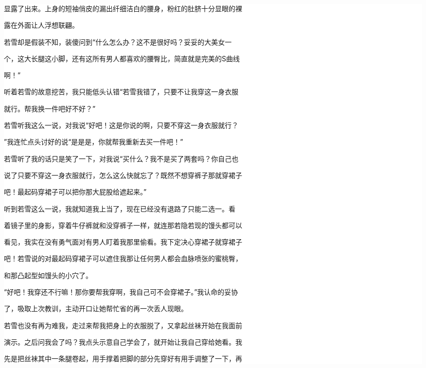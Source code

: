 显露了出来。上身的短袖俏皮的漏出纤细洁白的腰身，粉红的肚脐十分显眼的裸

露在外面让人浮想联翩。







若雪却是假装不知，装傻问到“什么怎么办？这不是很好吗？妥妥的大美女一

个，这大长腿这小脚，还有这所有男人都喜欢的腰臀比，简直就是完美的S曲线

啊！”





听着若雪的故意挖苦，我只能低头认错“若雪我错了，只要不让我穿这一身衣服

就行。帮我换一件吧好不好？”





若雪听我这么一说，对我说“好吧！这是你说的啊，只要不穿这一身衣服就行？

”我连忙点头讨好的说“是是是，你就帮我重新去买一件吧！”



若雪听了我的话只是笑了一下，对我说“买什么？我不是买了两套吗？你自己也

说了只要不穿这一身衣服就行，怎么这么快就忘了？既然不想穿裤子那就穿裙子

吧！最起码穿裙子可以把你那大屁股给遮起来。”







听到若雪这么一说，我就知道我上当了，现在已经没有退路了只能二选一。看

着镜子里的身影，穿着牛仔裤就和没穿裤子一样，就连那若隐若现的馒头都可以

看见，我实在没有勇气面对有男人盯着我那里偷看。我下定决心穿裙子就穿裙子

吧！若雪说的对最起码穿裙子可以遮住我那让任何男人都会血脉喷张的蜜桃臀，

和那凸起型如馒头的小穴了。





“好吧！我穿还不行嘛！那你要帮我穿啊，我自己可不会穿裙子。”我认命的妥协

了，吸取上次教训，主动开口让她帮忙省的再一次丢人现眼。





若雪也没有再为难我，走过来帮我把身上的衣服脱了，又拿起丝袜开始在我面前

演示。之后问我会了吗？我点头示意自己学会了，就开始让我自己穿给她看。我

先是把丝袜其中一条腿卷起，用手撑着把脚的部分先穿好有用手调整了一下，再
